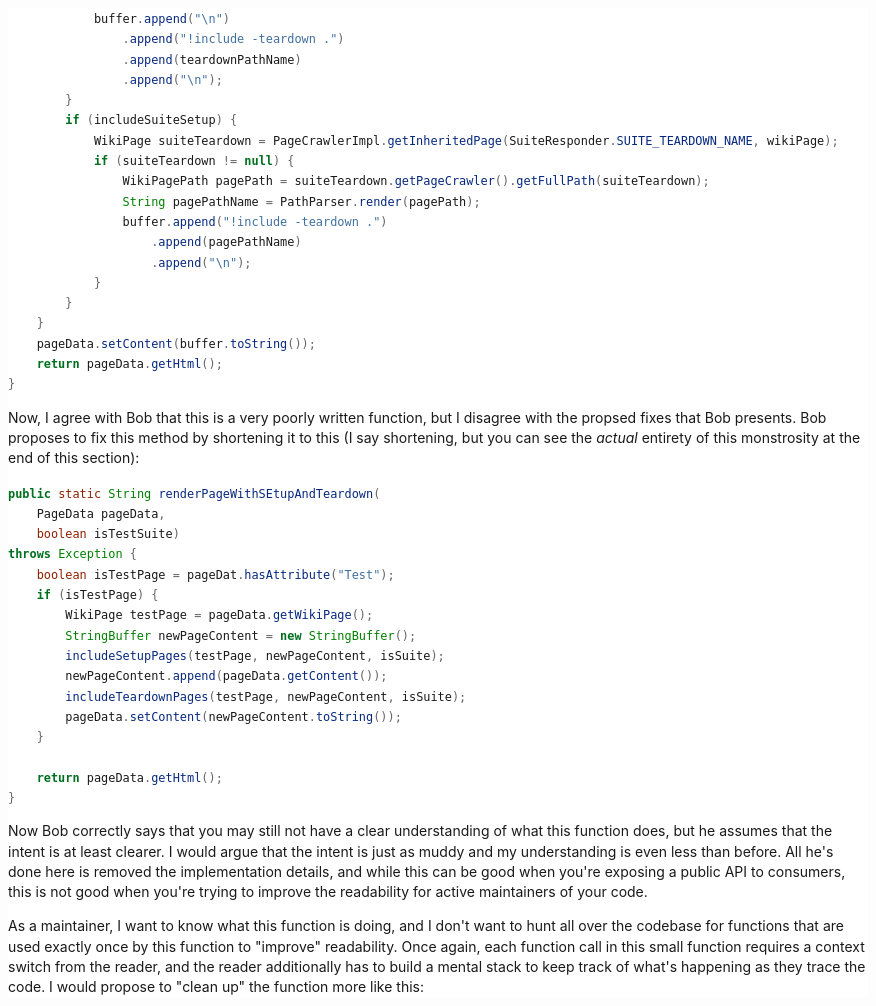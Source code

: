 ```java
            buffer.append("\n")
                .append("!include -teardown .")
                .append(teardownPathName)
                .append("\n");
        }
        if (includeSuiteSetup) {
            WikiPage suiteTeardown = PageCrawlerImpl.getInheritedPage(SuiteResponder.SUITE_TEARDOWN_NAME, wikiPage);
            if (suiteTeardown != null) {
                WikiPagePath pagePath = suiteTeardown.getPageCrawler().getFullPath(suiteTeardown);
                String pagePathName = PathParser.render(pagePath);
                buffer.append("!include -teardown .")
                    .append(pagePathName)
                    .append("\n");
            }
        }
    }
    pageData.setContent(buffer.toString());
    return pageData.getHtml();
}
```

Now, I agree with Bob that this is a very poorly written function, but I disagree with the propsed fixes that Bob presents. Bob proposes to fix this method by shortening it to this (I say shortening, but you can see the *actual* entirety of this monstrosity at the end of this section):

```java
public static String renderPageWithSEtupAndTeardown(
    PageData pageData, 
    boolean isTestSuite) 
throws Exception {
    boolean isTestPage = pageDat.hasAttribute("Test");
    if (isTestPage) {
        WikiPage testPage = pageData.getWikiPage();
        StringBuffer newPageContent = new StringBuffer();
        includeSetupPages(testPage, newPageContent, isSuite);
        newPageContent.append(pageData.getContent());
        includeTeardownPages(testPage, newPageContent, isSuite);
        pageData.setContent(newPageContent.toString());
    }

    return pageData.getHtml();
}
```

Now Bob correctly says that you may still not have a clear understanding of what this function does, but he assumes that the intent is at least clearer. I would argue that the intent is just as muddy and my understanding is even less than before. All he's done here is removed the implementation details, and while this can be good when you're exposing a public API to consumers, this is not good when you're trying to improve the readability for active maintainers of your code.

As a maintainer, I want to know what this function is doing, and I don't want to hunt all over the codebase for functions that are used exactly once by this function to "improve" readability. Once again, each function call in this small function requires a context switch from the reader, and the reader additionally has to build a mental stack to keep track of what's happening as they trace the code. I would propose to "clean up" the function more like this:
